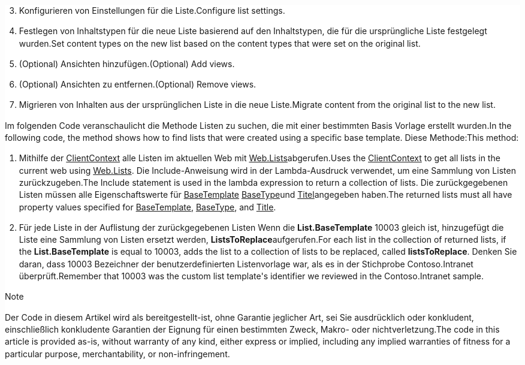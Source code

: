 3. <span data-ttu-id="426df-136">Konfigurieren von Einstellungen für die Liste.</span><span class="sxs-lookup"><span data-stu-id="426df-136">Configure list settings.</span></span>
    
4. <span data-ttu-id="426df-137">Festlegen von Inhaltstypen für die neue Liste basierend auf den Inhaltstypen, die für die ursprüngliche Liste festgelegt wurden.</span><span class="sxs-lookup"><span data-stu-id="426df-137">Set content types on the new list based on the content types that were set on the original list.</span></span>
    
5. <span data-ttu-id="426df-138">(Optional) Ansichten hinzufügen.</span><span class="sxs-lookup"><span data-stu-id="426df-138">(Optional) Add views.</span></span> 
    
6. <span data-ttu-id="426df-139">(Optional) Ansichten zu entfernen.</span><span class="sxs-lookup"><span data-stu-id="426df-139">(Optional) Remove views.</span></span>
    
7. <span data-ttu-id="426df-140">Migrieren von Inhalten aus der ursprünglichen Liste in die neue Liste.</span><span class="sxs-lookup"><span data-stu-id="426df-140">Migrate content from the original list to the new list.</span></span>
    
<span data-ttu-id="426df-141">Im folgenden Code veranschaulicht die Methode Listen zu suchen, die mit einer bestimmten Basis Vorlage erstellt wurden.</span><span class="sxs-lookup"><span data-stu-id="426df-141">In the following code, the method shows how to find lists that were created using a specific base template.</span></span> <span data-ttu-id="426df-142">Diese Methode:</span><span class="sxs-lookup"><span data-stu-id="426df-142">This method:</span></span>

1. <span data-ttu-id="426df-143">Mithilfe der [ClientContext](https://msdn.microsoft.com/library/microsoft.sharepoint.client.clientcontext.aspx) alle Listen im aktuellen Web mit [Web.Lists](https://msdn.microsoft.com/library/office/microsoft.sharepoint.client.web.lists.aspx)abgerufen.</span><span class="sxs-lookup"><span data-stu-id="426df-143">Uses the [ClientContext](https://msdn.microsoft.com/library/microsoft.sharepoint.client.clientcontext.aspx) to get all lists in the current web using [Web.Lists](https://msdn.microsoft.com/library/office/microsoft.sharepoint.client.web.lists.aspx).</span></span> <span data-ttu-id="426df-144">Die Include-Anweisung wird in der Lambda-Ausdruck verwendet, um eine Sammlung von Listen zurückzugeben.</span><span class="sxs-lookup"><span data-stu-id="426df-144">The Include statement is used in the lambda expression to return a collection of lists.</span></span> <span data-ttu-id="426df-145">Die zurückgegebenen Listen müssen alle Eigenschaftswerte für [BaseTemplate](https://msdn.microsoft.com/library/microsoft.sharepoint.client.list.basetemplate.aspx) [BaseType](https://msdn.microsoft.com/library/microsoft.sharepoint.client.list.basetype.aspx)und [Titel](https://msdn.microsoft.com/library/microsoft.sharepoint.client.list.title.aspx)angegeben haben.</span><span class="sxs-lookup"><span data-stu-id="426df-145">The returned lists must all have property values specified for [BaseTemplate](https://msdn.microsoft.com/library/microsoft.sharepoint.client.list.basetemplate.aspx), [BaseType](https://msdn.microsoft.com/library/microsoft.sharepoint.client.list.basetype.aspx), and [Title](https://msdn.microsoft.com/library/microsoft.sharepoint.client.list.title.aspx).</span></span>
    
2. <span data-ttu-id="426df-146">Für jede Liste in der Auflistung der zurückgegebenen Listen Wenn die **List.BaseTemplate** 10003 gleich ist, hinzugefügt die Liste eine Sammlung von Listen ersetzt werden, **ListsToReplace**aufgerufen.</span><span class="sxs-lookup"><span data-stu-id="426df-146">For each list in the collection of returned lists, if the  **List.BaseTemplate** is equal to 10003, adds the list to a collection of lists to be replaced, called **listsToReplace**.</span></span> <span data-ttu-id="426df-147">Denken Sie daran, dass 10003 Bezeichner der benutzerdefinierten Listenvorlage war, als es in der Stichprobe Contoso.Intranet überprüft.</span><span class="sxs-lookup"><span data-stu-id="426df-147">Remember that 10003 was the custom list template's identifier we reviewed in the Contoso.Intranet sample.</span></span>

> [!NOTE] 
> <span data-ttu-id="426df-148">Der Code in diesem Artikel wird als bereitgestellt-ist, ohne Garantie jeglicher Art, sei Sie ausdrücklich oder konkludent, einschließlich konkludente Garantien der Eignung für einen bestimmten Zweck, Makro- oder nichtverletzung.</span><span class="sxs-lookup"><span data-stu-id="426df-148">The code in this article is provided as-is, without warranty of any kind, either express or implied, including any implied warranties of fitness for a particular purpose, merchantability, or non-infringement.</span></span>
